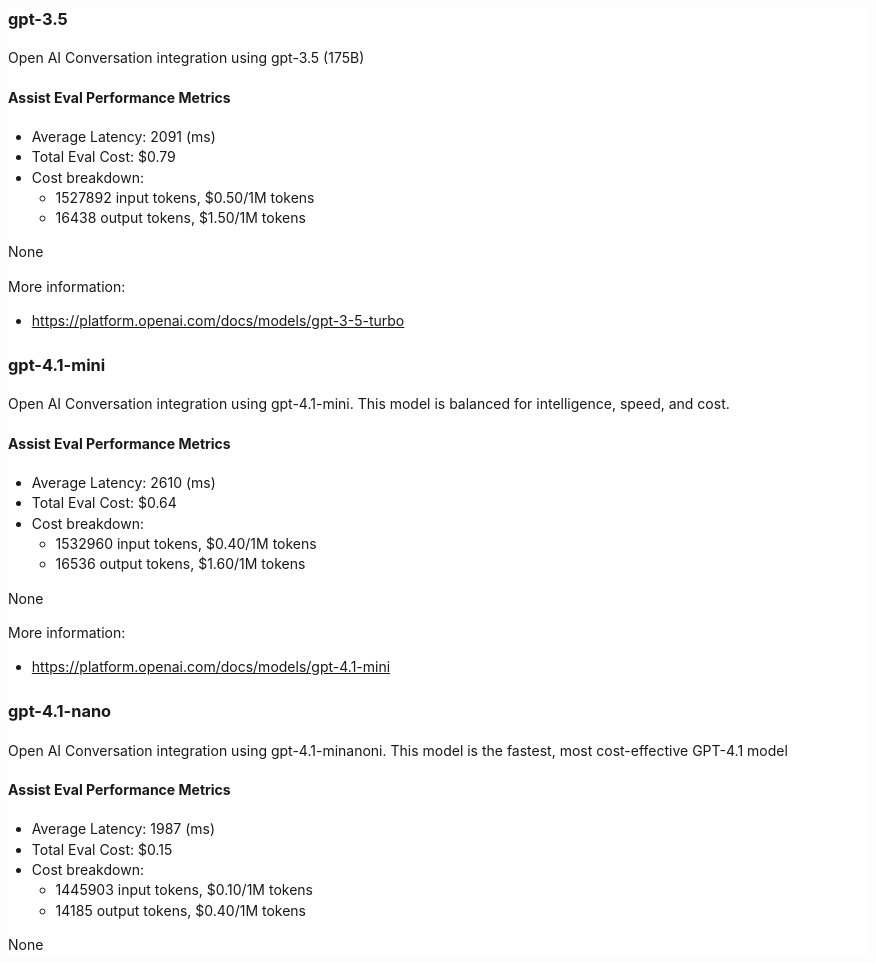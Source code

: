 
### gpt-3.5

Open AI Conversation integration using gpt-3.5 (175B)


#### Assist Eval Performance Metrics

- Average Latency: 2091 (ms)
- Total Eval Cost: $0.79
- Cost breakdown:
    - 1527892 input tokens, $0.50/1M tokens
    - 16438 output tokens, $1.50/1M tokens

None


More information:
- https://platform.openai.com/docs/models/gpt-3-5-turbo


### gpt-4.1-mini

Open AI Conversation integration using gpt-4.1-mini. This model is
balanced for intelligence, speed, and cost.



#### Assist Eval Performance Metrics

- Average Latency: 2610 (ms)
- Total Eval Cost: $0.64
- Cost breakdown:
    - 1532960 input tokens, $0.40/1M tokens
    - 16536 output tokens, $1.60/1M tokens

None


More information:
- https://platform.openai.com/docs/models/gpt-4.1-mini


### gpt-4.1-nano

Open AI Conversation integration using gpt-4.1-minanoni. This model is the
fastest, most cost-effective GPT-4.1 model



#### Assist Eval Performance Metrics

- Average Latency: 1987 (ms)
- Total Eval Cost: $0.15
- Cost breakdown:
    - 1445903 input tokens, $0.10/1M tokens
    - 14185 output tokens, $0.40/1M tokens

None
